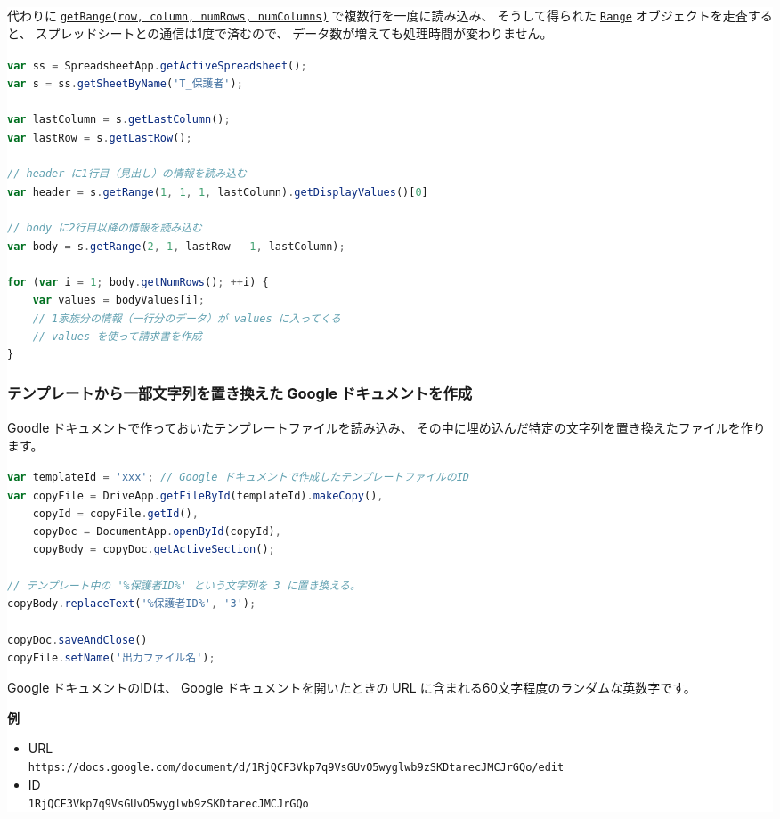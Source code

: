代わりに [`getRange(row, column, numRows, numColumns)`](https://developers.google.com/apps-script/reference/spreadsheet/sheet#getrangerow,-column,-numrows,-numcolumns) で複数行を一度に読み込み、
そうして得られた [`Range`](https://developers.google.com/apps-script/reference/spreadsheet/range) オブジェクトを走査すると、
スプレッドシートとの通信は1度で済むので、
データ数が増えても処理時間が変わりません。

```javascript
var ss = SpreadsheetApp.getActiveSpreadsheet();
var s = ss.getSheetByName('T_保護者');

var lastColumn = s.getLastColumn();
var lastRow = s.getLastRow();

// header に1行目（見出し）の情報を読み込む
var header = s.getRange(1, 1, 1, lastColumn).getDisplayValues()[0]

// body に2行目以降の情報を読み込む
var body = s.getRange(2, 1, lastRow - 1, lastColumn);

for (var i = 1; body.getNumRows(); ++i) {
    var values = bodyValues[i];
    // 1家族分の情報（一行分のデータ）が values に入ってくる
    // values を使って請求書を作成
}
```

### テンプレートから一部文字列を置き換えた Google ドキュメントを作成

Goodle ドキュメントで作っておいたテンプレートファイルを読み込み、
その中に埋め込んだ特定の文字列を置き換えたファイルを作ります。

```javascript
var templateId = 'xxx'; // Google ドキュメントで作成したテンプレートファイルのID
var copyFile = DriveApp.getFileById(templateId).makeCopy(),
    copyId = copyFile.getId(),
    copyDoc = DocumentApp.openById(copyId),
    copyBody = copyDoc.getActiveSection();

// テンプレート中の '%保護者ID%' という文字列を 3 に置き換える。
copyBody.replaceText('%保護者ID%', '3');

copyDoc.saveAndClose()
copyFile.setName('出力ファイル名');
```

Google ドキュメントのIDは、
Google ドキュメントを開いたときの URL に含まれる60文字程度のランダムな英数字です。

**例**

* URL<br>
`https://docs.google.com/document/d/1RjQCF3Vkp7q9VsGUvO5wyglwb9zSKDtarecJMCJrGQo/edit`
* ID<br>
`1RjQCF3Vkp7q9VsGUvO5wyglwb9zSKDtarecJMCJrGQo`
